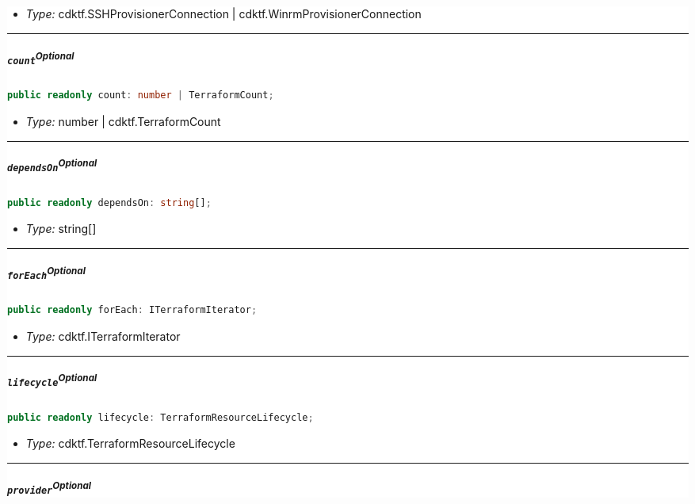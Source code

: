 - *Type:* cdktf.SSHProvisionerConnection | cdktf.WinrmProvisionerConnection

---

##### `count`<sup>Optional</sup> <a name="count" id="rhizo-co-terraform-provider-oci.dataSafeMaskingPolicyHealthReportManagement.DataSafeMaskingPolicyHealthReportManagement.property.count"></a>

```typescript
public readonly count: number | TerraformCount;
```

- *Type:* number | cdktf.TerraformCount

---

##### `dependsOn`<sup>Optional</sup> <a name="dependsOn" id="rhizo-co-terraform-provider-oci.dataSafeMaskingPolicyHealthReportManagement.DataSafeMaskingPolicyHealthReportManagement.property.dependsOn"></a>

```typescript
public readonly dependsOn: string[];
```

- *Type:* string[]

---

##### `forEach`<sup>Optional</sup> <a name="forEach" id="rhizo-co-terraform-provider-oci.dataSafeMaskingPolicyHealthReportManagement.DataSafeMaskingPolicyHealthReportManagement.property.forEach"></a>

```typescript
public readonly forEach: ITerraformIterator;
```

- *Type:* cdktf.ITerraformIterator

---

##### `lifecycle`<sup>Optional</sup> <a name="lifecycle" id="rhizo-co-terraform-provider-oci.dataSafeMaskingPolicyHealthReportManagement.DataSafeMaskingPolicyHealthReportManagement.property.lifecycle"></a>

```typescript
public readonly lifecycle: TerraformResourceLifecycle;
```

- *Type:* cdktf.TerraformResourceLifecycle

---

##### `provider`<sup>Optional</sup> <a name="provider" id="rhizo-co-terraform-provider-oci.dataSafeMaskingPolicyHealthReportManagement.DataSafeMaskingPolicyHealthReportManagement.property.provider"></a>
